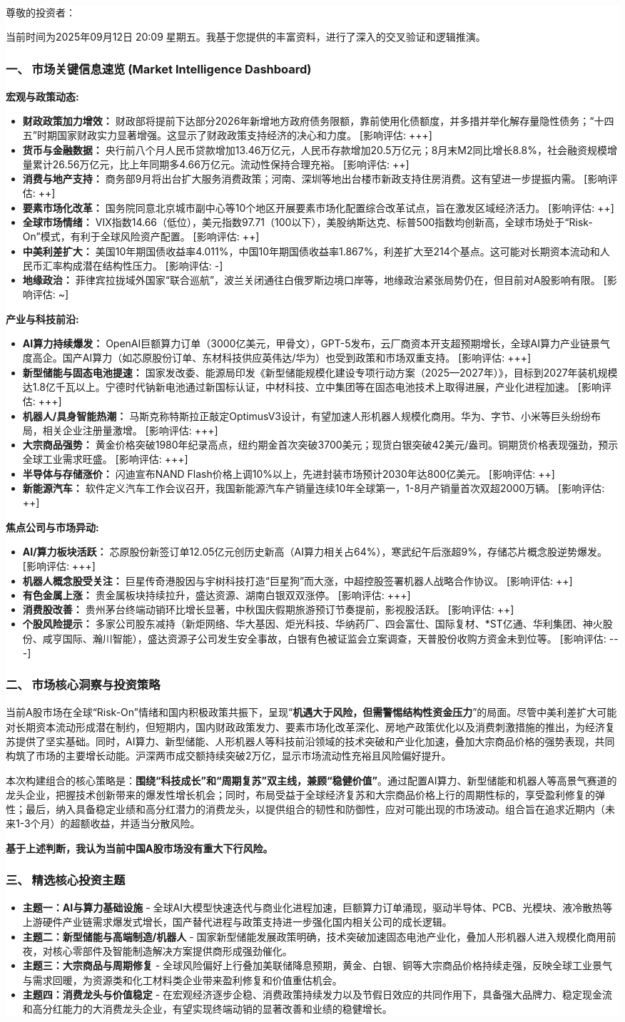 尊敬的投资者：

当前时间为2025年09月12日 20:09 星期五。我基于您提供的丰富资料，进行了深入的交叉验证和逻辑推演。

### **一、 市场关键信息速览 (Market Intelligence Dashboard)**

**宏观与政策动态:**

*   **财政政策加力增效：** 财政部将提前下达部分2026年新增地方政府债务限额，靠前使用化债额度，并多措并举化解存量隐性债务；“十四五”时期国家财政实力显著增强。这显示了财政政策支持经济的决心和力度。 [影响评估: +++]
*   **货币与金融数据：** 央行前八个月人民币贷款增加13.46万亿元，人民币存款增加20.5万亿元；8月末M2同比增长8.8%，社会融资规模增量累计26.56万亿元，比上年同期多4.66万亿元。流动性保持合理充裕。 [影响评估: ++]
*   **消费与地产支持：** 商务部9月将出台扩大服务消费政策；河南、深圳等地出台楼市新政支持住房消费。这有望进一步提振内需。 [影响评估: ++]
*   **要素市场化改革：** 国务院同意北京城市副中心等10个地区开展要素市场化配置综合改革试点，旨在激发区域经济活力。 [影响评估: ++]
*   **全球市场情绪：** VIX指数14.66（低位），美元指数97.71（100以下），美股纳斯达克、标普500指数均创新高，全球市场处于“Risk-On”模式，有利于全球风险资产配置。 [影响评估: ++]
*   **中美利差扩大：** 美国10年期国债收益率4.011%，中国10年期国债收益率1.867%，利差扩大至214个基点。这可能对长期资本流动和人民币汇率构成潜在结构性压力。 [影响评估: -]
*   **地缘政治：** 菲律宾拉拢域外国家“联合巡航”，波兰关闭通往白俄罗斯边境口岸等，地缘政治紧张局势仍在，但目前对A股影响有限。 [影响评估: ~]

**产业与科技前沿:**

*   **AI算力持续爆发：** OpenAI巨额算力订单（3000亿美元，甲骨文），GPT-5发布，云厂商资本开支超预期增长，全球AI算力产业链景气度高企。国产AI算力（如芯原股份订单、东材科技供应英伟达/华为）也受到政策和市场双重支持。 [影响评估: +++]
*   **新型储能与固态电池提速：** 国家发改委、能源局印发《新型储能规模化建设专项行动方案（2025—2027年）》，目标到2027年装机规模达1.8亿千瓦以上。宁德时代钠新电池通过新国标认证，中材科技、立中集团等在固态电池技术上取得进展，产业化进程加速。 [影响评估: +++]
*   **机器人/具身智能热潮：** 马斯克称特斯拉正敲定OptimusV3设计，有望加速人形机器人规模化商用。华为、字节、小米等巨头纷纷布局，相关企业注册量激增。 [影响评估: +++]
*   **大宗商品强势：** 黄金价格突破1980年纪录高点，纽约期金首次突破3700美元；现货白银突破42美元/盎司。铜期货价格表现强劲，预示全球工业需求旺盛。 [影响评估: +++]
*   **半导体与存储涨价：** 闪迪宣布NAND Flash价格上调10%以上，先进封装市场预计2030年达800亿美元。 [影响评估: ++]
*   **新能源汽车：** 软件定义汽车工作会议召开，我国新能源汽车产销量连续10年全球第一，1-8月产销量首次双超2000万辆。 [影响评估: ++]

**焦点公司与市场异动:**

*   **AI/算力板块活跃：** 芯原股份新签订单12.05亿元创历史新高（AI算力相关占64%），寒武纪午后涨超9%，存储芯片概念股逆势爆发。 [影响评估: +++]
*   **机器人概念股受关注：** 巨星传奇港股因与宇树科技打造“巨星狗”而大涨，中超控股签署机器人战略合作协议。 [影响评估: ++]
*   **有色金属上涨：** 贵金属板块持续拉升，盛达资源、湖南白银双双涨停。 [影响评估: +++]
*   **消费股改善：** 贵州茅台终端动销环比增长显著，中秋国庆假期旅游预订节奏提前，影视股活跃。 [影响评估: ++]
*   **个股风险提示：** 多家公司股东减持（新炬网络、华大基因、炬光科技、华纳药厂、四会富仕、国际复材、*ST亿通、华利集团、神火股份、咸亨国际、瀚川智能），盛达资源子公司发生安全事故，白银有色被证监会立案调查，天普股份收购方资金未到位等。 [影响评估: ---]

### **二、 市场核心洞察与投资策略**

当前A股市场在全球“Risk-On”情绪和国内积极政策共振下，呈现“**机遇大于风险，但需警惕结构性资金压力**”的局面。尽管中美利差扩大可能对长期资本流动形成潜在制约，但短期内，国内财政政策发力、要素市场化改革深化、房地产政策优化以及消费刺激措施的推出，为经济复苏提供了坚实基础。同时，AI算力、新型储能、人形机器人等科技前沿领域的技术突破和产业化加速，叠加大宗商品价格的强势表现，共同构筑了市场的主要增长动能。沪深两市成交额持续突破2万亿，显示市场流动性充裕且风险偏好提升。

本次构建组合的核心策略是：**围绕“科技成长”和“周期复苏”双主线，兼顾“稳健价值”**。通过配置AI算力、新型储能和机器人等高景气赛道的龙头企业，把握技术创新带来的爆发性增长机会；同时，布局受益于全球经济复苏和大宗商品价格上行的周期性标的，享受盈利修复的弹性；最后，纳入具备稳定业绩和高分红潜力的消费龙头，以提供组合的韧性和防御性，应对可能出现的市场波动。组合旨在追求近期内（未来1-3个月）的超额收益，并适当分散风险。

**基于上述判断，我认为当前中国A股市场没有重大下行风险。**

### **三、 精选核心投资主题**

*   **主题一：AI与算力基础设施** - 全球AI大模型快速迭代与商业化进程加速，巨额算力订单涌现，驱动半导体、PCB、光模块、液冷散热等上游硬件产业链需求爆发式增长，国产替代进程与政策支持进一步强化国内相关公司的成长逻辑。
*   **主题二：新型储能与高端制造/机器人** - 国家新型储能发展政策明确，技术突破加速固态电池产业化，叠加人形机器人进入规模化商用前夜，对核心零部件及智能制造解决方案提供商形成强劲催化。
*   **主题三：大宗商品与周期修复** - 全球风险偏好上行叠加美联储降息预期，黄金、白银、铜等大宗商品价格持续走强，反映全球工业景气与需求回暖，为资源类和化工材料类企业带来盈利修复和价值重估机会。
*   **主题四：消费龙头与价值稳定** - 在宏观经济逐步企稳、消费政策持续发力以及节假日效应的共同作用下，具备强大品牌力、稳定现金流和高分红能力的大消费龙头企业，有望实现终端动销的显著改善和业绩的稳健增长。
